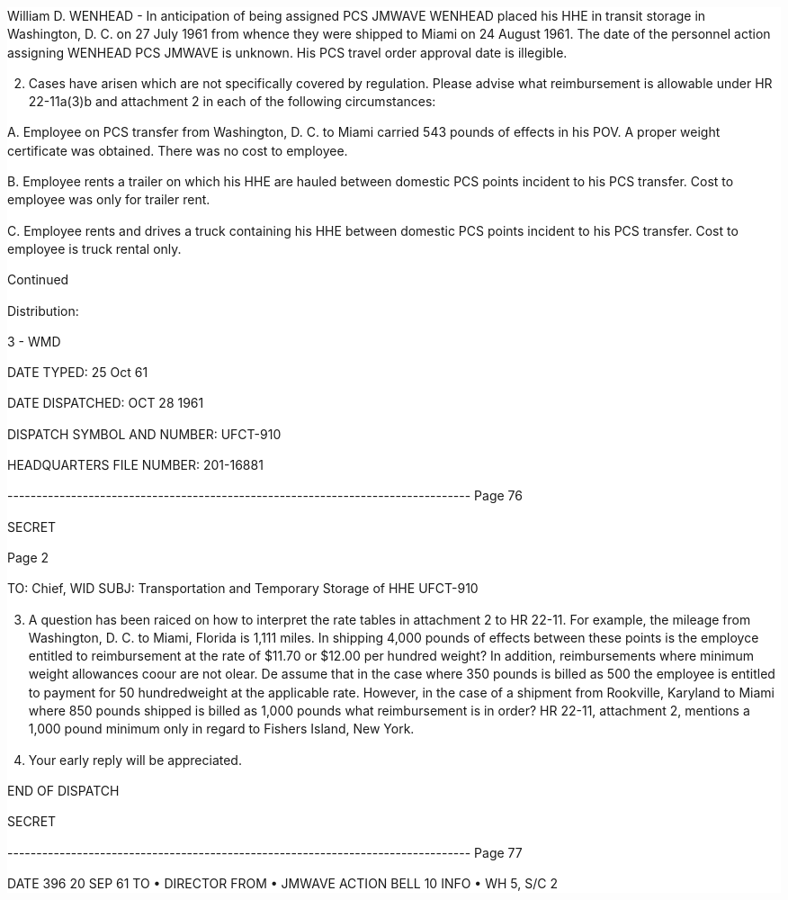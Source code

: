 William D. WENHEAD - In anticipation of being assigned PCS JMWAVE WENHEAD placed his HHE in transit storage in Washington, D. C. on 27 July 1961 from whence they were shipped to Miami on 24 August 1961. The date of the personnel action assigning WENHEAD PCS JMWAVE is unknown. His PCS travel order approval date is illegible.

2. Cases have arisen which are not specifically covered by regulation. Please advise what reimbursement is allowable under HR 22-11a(3)b and attachment 2 in each of the following circumstances:

A. Employee on PCS transfer from Washington, D. C. to Miami carried 543 pounds of effects in his POV. A proper weight certificate was obtained. There was no cost to employee.

B. Employee rents a trailer on which his HHE are hauled between domestic PCS points incident to his PCS transfer. Cost to employee was only for trailer rent.

C. Employee rents and drives a truck containing his HHE between domestic PCS points incident to his PCS transfer. Cost to employee is truck rental only.

Continued

Distribution:

3 - WMD

DATE TYPED: 25 Oct 61

DATE DISPATCHED: OCT 28 1961

DISPATCH SYMBOL AND NUMBER: UFCT-910

HEADQUARTERS FILE NUMBER: 201-16881


-------------------------------------------------------------------------------- Page 76

SECRET

Page 2

TO: Chief, WID SUBJ: Transportation and Temporary Storage of HHE UFCT-910

3. A question has been raiced on how to interpret the rate tables in attachment 2 to HR 22-11. For example, the mileage from Washington, D. C. to Miami, Florida is 1,111 miles. In shipping 4,000 pounds of effects between these points is the employce entitled to reimbursement at the rate of $11.70 or $12.00 per hundred weight? In addition, reimbursements where minimum weight allowances coour are not olear. De assume that in the case where 350 pounds is billed as 500 the employee is entitled to payment for 50 hundredweight at the applicable rate. However, in the case of a shipment from Rookville, Karyland to Miami where 850 pounds shipped is billed as 1,000 pounds what reimbursement is in order? HR 22-11, attachment 2, mentions a 1,000 pound minimum only in regard to Fishers Island, New York.

4. Your early reply will be appreciated.

END OF DISPATCH

SECRET


-------------------------------------------------------------------------------- Page 77

DATE 396
20 SEP 61
TO • DIRECTOR
FROM • JMWAVE
ACTION BELL 10
INFO • WH 5, S/C 2

